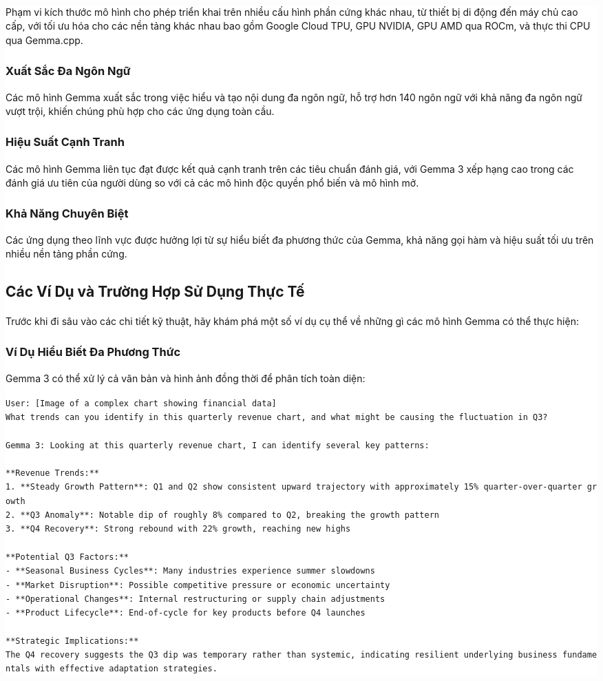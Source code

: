 Phạm vi kích thước mô hình cho phép triển khai trên nhiều cấu hình phần cứng khác nhau, từ thiết bị di động đến máy chủ cao cấp, với tối ưu hóa cho các nền tảng khác nhau bao gồm Google Cloud TPU, GPU NVIDIA, GPU AMD qua ROCm, và thực thi CPU qua Gemma.cpp.

### Xuất Sắc Đa Ngôn Ngữ

Các mô hình Gemma xuất sắc trong việc hiểu và tạo nội dung đa ngôn ngữ, hỗ trợ hơn 140 ngôn ngữ với khả năng đa ngôn ngữ vượt trội, khiến chúng phù hợp cho các ứng dụng toàn cầu.

### Hiệu Suất Cạnh Tranh

Các mô hình Gemma liên tục đạt được kết quả cạnh tranh trên các tiêu chuẩn đánh giá, với Gemma 3 xếp hạng cao trong các đánh giá ưu tiên của người dùng so với cả các mô hình độc quyền phổ biến và mô hình mở.

### Khả Năng Chuyên Biệt

Các ứng dụng theo lĩnh vực được hưởng lợi từ sự hiểu biết đa phương thức của Gemma, khả năng gọi hàm và hiệu suất tối ưu trên nhiều nền tảng phần cứng.

## Các Ví Dụ và Trường Hợp Sử Dụng Thực Tế

Trước khi đi sâu vào các chi tiết kỹ thuật, hãy khám phá một số ví dụ cụ thể về những gì các mô hình Gemma có thể thực hiện:

### Ví Dụ Hiểu Biết Đa Phương Thức

Gemma 3 có thể xử lý cả văn bản và hình ảnh đồng thời để phân tích toàn diện:

```
User: [Image of a complex chart showing financial data] 
What trends can you identify in this quarterly revenue chart, and what might be causing the fluctuation in Q3?

Gemma 3: Looking at this quarterly revenue chart, I can identify several key patterns:

**Revenue Trends:**
1. **Steady Growth Pattern**: Q1 and Q2 show consistent upward trajectory with approximately 15% quarter-over-quarter growth
2. **Q3 Anomaly**: Notable dip of roughly 8% compared to Q2, breaking the growth pattern
3. **Q4 Recovery**: Strong rebound with 22% growth, reaching new highs

**Potential Q3 Factors:**
- **Seasonal Business Cycles**: Many industries experience summer slowdowns
- **Market Disruption**: Possible competitive pressure or economic uncertainty
- **Operational Changes**: Internal restructuring or supply chain adjustments
- **Product Lifecycle**: End-of-cycle for key products before Q4 launches

**Strategic Implications:**
The Q4 recovery suggests the Q3 dip was temporary rather than systemic, indicating resilient underlying business fundamentals with effective adaptation strategies.
```
